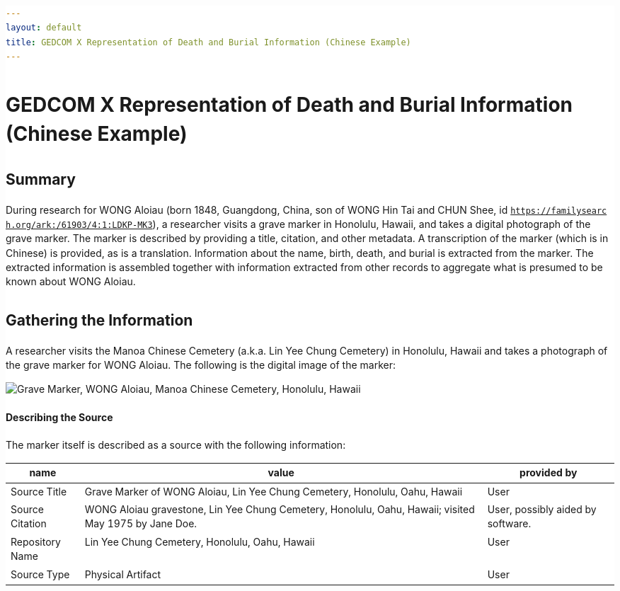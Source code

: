 ```yaml
---
layout: default
title: GEDCOM X Representation of Death and Burial Information (Chinese Example)
---
```


# GEDCOM X Representation of Death and Burial Information (Chinese Example)

## Summary

During research for WONG Aloiau (born 1848, Guangdong, China, son of WONG Hin Tai and CHUN Shee, id [`https://familysearch.org/ark:/61903/4:1:LDKP-MK3`](https://familysearch.org/ark:/61903/4:1:LDKP-MK3)), a researcher visits a grave marker in Honolulu, Hawaii, and takes a digital photograph of the grave marker.  The marker is described by providing a title, citation, and other metadata. A transcription of the marker (which is in Chinese) is provided, as is a translation. Information about the name, birth, death, and burial is extracted from the marker. The extracted information is assembled together with information extracted from other records to aggregate what is presumed to be known about WONG Aloiau.

## Gathering the Information

A researcher visits the Manoa Chinese Cemetery (a.k.a. Lin Yee Chung Cemetery) in Honolulu, Hawaii and takes a photograph of the grave marker for WONG Aloiau. The following is the digital image of the marker:

![Grave Marker, WONG Aloiau, Manoa Chinese Cemetery, Honolulu, Hawaii](http://www.gedcomx.org/img/grave-marker-wong-aloiau.jpg)

#### Describing the Source

The marker itself is described as a source with the following information:

<table class="table table-condensed">
<thead>
  <tr>
    <th>name</th>
    <th>value</th>
    <th>provided by</th>
  </tr>
</thead>
<tbody>
  <tr>
    <td>Source Title</td>
    <td>Grave Marker of WONG Aloiau, Lin Yee Chung Cemetery, Honolulu, Oahu, Hawaii</td>
    <td>User</td>
  </tr>
  <tr>
    <td>Source Citation</td>
    <td>WONG Aloiau gravestone, Lin Yee Chung Cemetery, Honolulu, Oahu, Hawaii; visited May 1975 by Jane Doe.</td>
    <td>User, possibly aided by software.</td>
  </tr>
  <tr>
    <td>Repository Name</td>
    <td>Lin Yee Chung Cemetery, Honolulu, Oahu, Hawaii</td>
    <td>User</td>
  </tr>
  <tr>
    <td>Source Type</td>
    <td>Physical Artifact</td>
    <td>User</td>
  </tr>